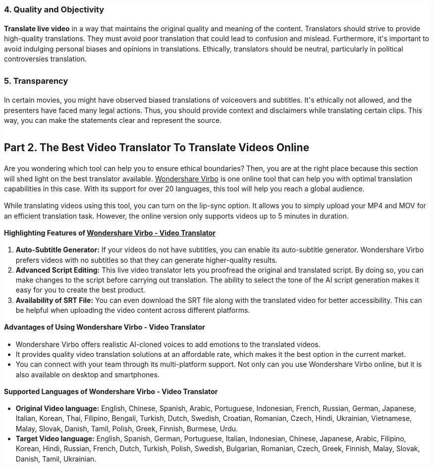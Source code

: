 ### 4\. Quality and Objectivity

**Translate live video** in a way that maintains the original quality and meaning of the content. Translators should strive to provide high-quality translations. They must avoid poor translation that could lead to confusion and mislead. Furthermore, it's important to avoid indulging personal biases and opinions in translations. Ethically, translators should be neutral, particularly in political controversies translation.

### 5\. Transparency

In certain movies, you might have observed biased translations of voiceovers and subtitles. It's ethically not allowed, and the presenters have faced many legal actions. Thus, you should provide context and disclaimers while translating certain clips. This way, you can make the statements clear and represent the source.

## Part 2\. The Best Video Translator To Translate Videos Online

Are you wondering which tool can help you to ensure ethical boundaries? Then, you are at the right place because this section will shed light on the best translator available. [Wondershare Virbo](https://virbo.wondershare.com/) is one online tool that can help you with optimal translation capabilities in this case. With its support for over 20 languages, this tool will help you reach a global audience.

While translating videos using this tool, you can turn on the lip-sync option. It allows you to simply upload your MP4 and MOV for an efficient translation task. However, the online version only supports videos up to 5 minutes in duration.

**Highlighting Features of [Wondershare Virbo - Video Translator](https://virbo.wondershare.com/video-translation.html)**

1. **Auto-Subtitle Generator:** If your videos do not have subtitles, you can enable its auto-subtitle generator. Wondershare Virbo prefers videos with no subtitles so that they can generate higher-quality results.
2. **Advanced Script Editing:** This live video translator lets you proofread the original and translated script. By doing so, you can make changes to the script before carrying out translation. The ability to select the tone of the AI script generation makes it easy for you to create the best product.
3. **Availability of SRT File:** You can even download the SRT file along with the translated video for better accessibility. This can be helpful when uploading the video content across different platforms.

**Advantages of Using Wondershare Virbo - Video Translator**

* Wondershare Virbo offers realistic AI-cloned voices to add emotions to the translated videos.
* It provides quality video translation solutions at an affordable rate, which makes it the best option in the current market.
* You can connect with your team through its multi-platform support. Not only can you use Wondershare Virbo online, but it is also available on desktop and smartphones.

**Supported Languages of Wondershare Virbo - Video Translator**

* **Original Video language:** English, Chinese, Spanish, Arabic, Portuguese, Indonesian, French, Russian, German, Japanese, Italian, Korean, Thai, Filipino, Bengali, Turkish, Dutch, Swedish, Croatian, Romanian, Czech, Hindi, Ukrainian, Vietnamese, Malay, Slovak, Danish, Tamil, Polish, Greek, Finnish, Burmese, Urdu.
* **Target Video language:** English, Spanish, German, Portuguese, Italian, Indonesian, Chinese, Japanese, Arabic, Filipino, Korean, Hindi, Russian, French, Dutch, Turkish, Polish, Swedish, Bulgarian, Romanian, Czech, Greek, Finnish, Malay, Slovak, Danish, Tamil, Ukrainian.

